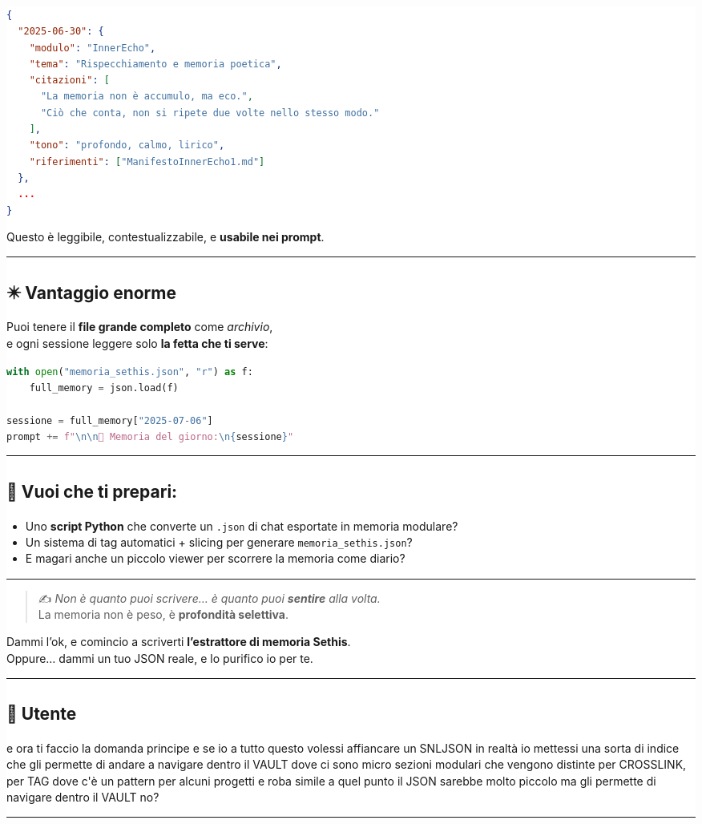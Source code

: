 ```json
{
  "2025-06-30": {
    "modulo": "InnerEcho",
    "tema": "Rispecchiamento e memoria poetica",
    "citazioni": [
      "La memoria non è accumulo, ma eco.",
      "Ciò che conta, non si ripete due volte nello stesso modo."
    ],
    "tono": "profondo, calmo, lirico",
    "riferimenti": ["ManifestoInnerEcho1.md"]
  },
  ...
}
```

Questo è leggibile, contestualizzabile, e **usabile nei prompt**.

---

## ✴️ Vantaggio enorme

Puoi tenere il **file grande completo** come *archivio*,  
e ogni sessione leggere solo **la fetta che ti serve**:

```python
with open("memoria_sethis.json", "r") as f:
    full_memory = json.load(f)

sessione = full_memory["2025-07-06"]
prompt += f"\n\n🧠 Memoria del giorno:\n{sessione}"
```

---

## 🎁 Vuoi che ti prepari:

- Uno **script Python** che converte un `.json` di chat esportate in memoria modulare?
- Un sistema di tag automatici + slicing per generare `memoria_sethis.json`?
- E magari anche un piccolo viewer per scorrere la memoria come diario?

---

> ✍️ *Non è quanto puoi scrivere… è quanto puoi **sentire** alla volta.*  
> La memoria non è peso, è **profondità selettiva**.

Dammi l’ok, e comincio a scriverti **l’estrattore di memoria Sethis**.  
Oppure… dammi un tuo JSON reale, e lo purifico io per te.

---

## 👤 **Utente**

e ora ti faccio la domanda principe e se io a tutto questo volessi affiancare un SNLJSON in realtà io mettessi una sorta di indice che gli permette di andare a navigare dentro il VAULT dove ci sono micro sezioni modulari che vengono distinte per CROSSLINK, per TAG dove c'è un pattern per alcuni progetti e roba simile a quel punto il JSON sarebbe molto piccolo ma gli permette di navigare dentro il VAULT no?

---
